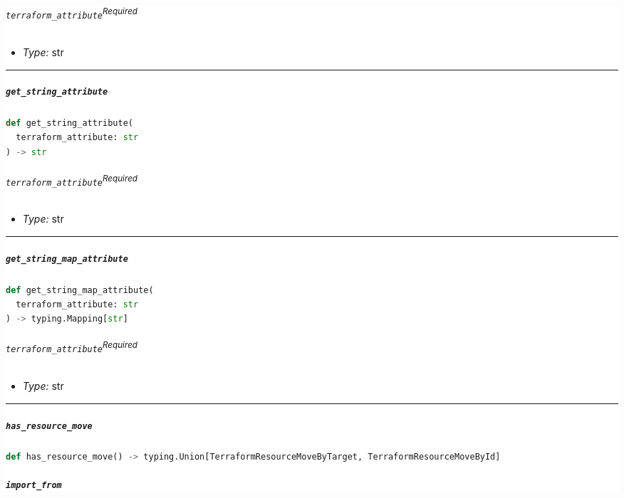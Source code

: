 ###### `terraform_attribute`<sup>Required</sup> <a name="terraform_attribute" id="@cdktf/provider-vault.ldapAuthBackend.LdapAuthBackend.getNumberMapAttribute.parameter.terraformAttribute"></a>

- *Type:* str

---

##### `get_string_attribute` <a name="get_string_attribute" id="@cdktf/provider-vault.ldapAuthBackend.LdapAuthBackend.getStringAttribute"></a>

```python
def get_string_attribute(
  terraform_attribute: str
) -> str
```

###### `terraform_attribute`<sup>Required</sup> <a name="terraform_attribute" id="@cdktf/provider-vault.ldapAuthBackend.LdapAuthBackend.getStringAttribute.parameter.terraformAttribute"></a>

- *Type:* str

---

##### `get_string_map_attribute` <a name="get_string_map_attribute" id="@cdktf/provider-vault.ldapAuthBackend.LdapAuthBackend.getStringMapAttribute"></a>

```python
def get_string_map_attribute(
  terraform_attribute: str
) -> typing.Mapping[str]
```

###### `terraform_attribute`<sup>Required</sup> <a name="terraform_attribute" id="@cdktf/provider-vault.ldapAuthBackend.LdapAuthBackend.getStringMapAttribute.parameter.terraformAttribute"></a>

- *Type:* str

---

##### `has_resource_move` <a name="has_resource_move" id="@cdktf/provider-vault.ldapAuthBackend.LdapAuthBackend.hasResourceMove"></a>

```python
def has_resource_move() -> typing.Union[TerraformResourceMoveByTarget, TerraformResourceMoveById]
```

##### `import_from` <a name="import_from" id="@cdktf/provider-vault.ldapAuthBackend.LdapAuthBackend.importFrom"></a>
